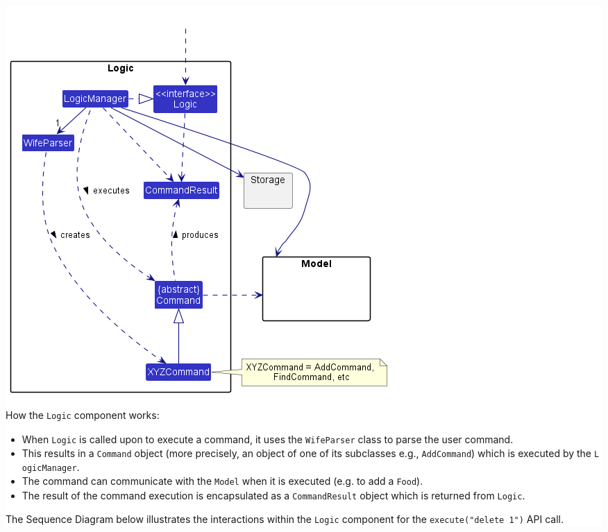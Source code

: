 ![Structure of the UI Component](images/LogicClassDiagram.png)

How the `Logic` component works:

* When `Logic` is called upon to execute a command, it uses the `WifeParser` class to parse the user command.
* This results in a `Command` object (more precisely, an object of one of its subclasses e.g., `AddCommand`) which is executed by the `LogicManager`.
* The command can communicate with the `Model` when it is executed (e.g. to add a `Food`).
* The result of the command execution is encapsulated as a `CommandResult` object which is returned from `Logic`.

The Sequence Diagram below illustrates the interactions within the `Logic` component for the `execute("delete 1")` API call.
